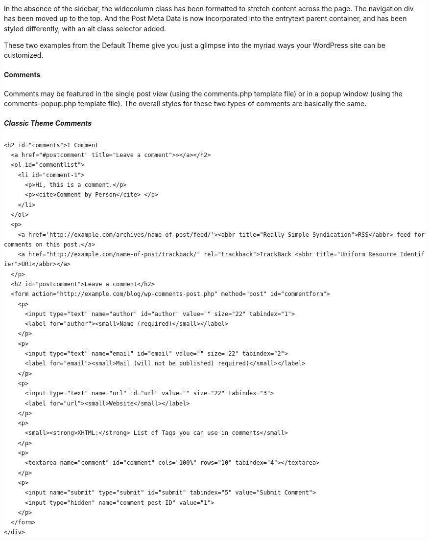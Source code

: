 In the absence of the sidebar, the widecolumn class has been formatted to stretch content across the page. The navigation div has been moved up to the top. And the Post Meta Data is now incorporated into the entrytext parent container, and has been styled differently, with an alt class selector added.

These two examples from the Default Theme give you just a glimpse into the myriad ways your WordPress site can be customized.

#### Comments

Comments may be featured in the single post view (using the comments.php template file) or in a popup window (using the comments-popup.php template file). The overall styles for these two types of comments are basically the same.

##### Classic Theme Comments

```
<h2 id="comments">1 Comment
  <a href="#postcomment" title="Leave a comment">»</a></h2>
  <ol id="commentlist">
    <li id="comment-1">
      <p>Hi, this is a comment.</p>
      <p><cite>Comment by Person</cite> </p>
    </li>
  </ol>
  <p>
    <a href='http://example.com/archives/name-of-post/feed/'><abbr title="Really Simple Syndication">RSS</abbr> feed for comments on this post.</a>
    <a href="http://example.com/name-of-post/trackback/" rel="trackback">TrackBack <abbr title="Uniform Resource Identifier">URI</abbr></a>
  </p>
  <h2 id="postcomment">Leave a comment</h2>
  <form action="http://example.com/blog/wp-comments-post.php" method="post" id="commentform">
    <p>
      <input type="text" name="author" id="author" value="" size="22" tabindex="1">
      <label for="author"><small>Name (required)</small></label>
    </p>
    <p>
      <input type="text" name="email" id="email" value="" size="22" tabindex="2">
      <label for="email"><small>Mail (will not be published) required)</small></label>
    </p>
    <p>
      <input type="text" name="url" id="url" value="" size="22" tabindex="3">
      <label for="url"><small>Website</small></label>
    </p>
    <p>
      <small><strong>XHTML:</strong> List of Tags you can use in comments</small>
    </p>
    <p>
      <textarea name="comment" id="comment" cols="100%" rows="10" tabindex="4"></textarea>
    </p>
    <p>
      <input name="submit" type="submit" id="submit" tabindex="5" value="Submit Comment">
      <input type="hidden" name="comment_post_ID" value="1">
    </p>
  </form>
</div>
```

